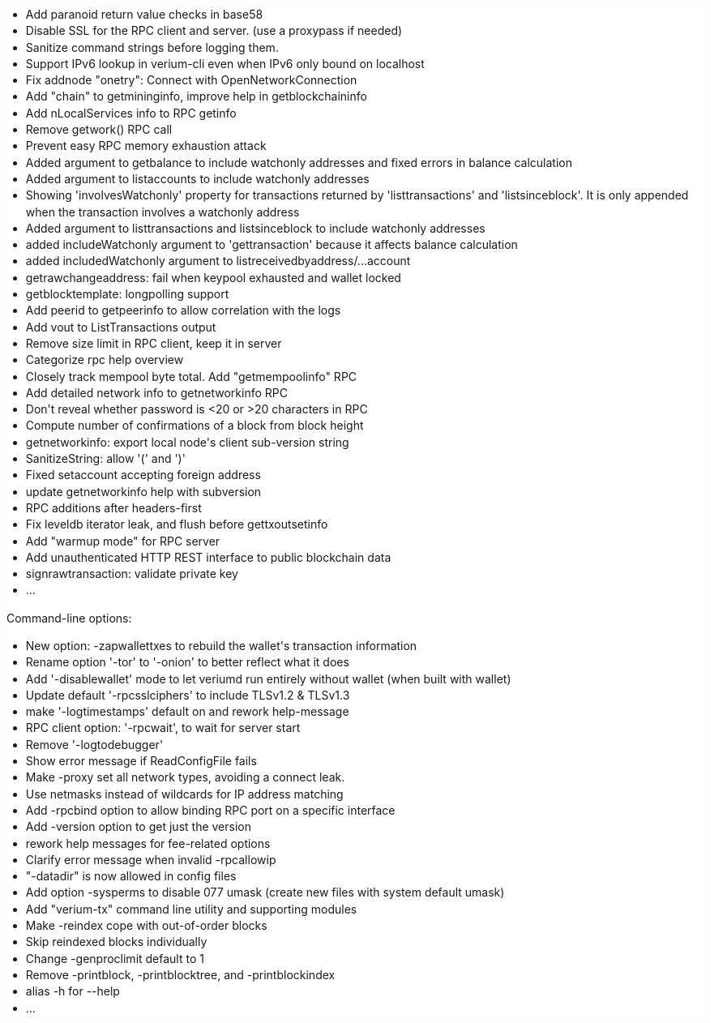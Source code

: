 - Add paranoid return value checks in base58
- Disable SSL for the RPC client and server. (use a proxypass if needed)
- Sanitize command strings before logging them.
- Support IPv6 lookup in verium-cli even when IPv6 only bound on localhost
- Fix addnode "onetry": Connect with OpenNetworkConnection
- Add "chain" to getmininginfo, improve help in getblockchaininfo
- Add nLocalServices info to RPC getinfo
- Remove getwork() RPC call
- Prevent easy RPC memory exhaustion attack
- Added argument to getbalance to include watchonly addresses and fixed errors in balance calculation
- Added argument to listaccounts to include watchonly addresses
- Showing 'involvesWatchonly' property for transactions returned by 'listtransactions' and 'listsinceblock'. It is only appended when the transaction involves a watchonly address
- Added argument to listtransactions and listsinceblock to include watchonly addresses
- added includeWatchonly argument to 'gettransaction' because it affects balance calculation
- added includedWatchonly argument to listreceivedbyaddress/...account
- getrawchangeaddress: fail when keypool exhausted and wallet locked
- getblocktemplate: longpolling support
- Add peerid to getpeerinfo to allow correlation with the logs
- Add vout to ListTransactions output
- Remove size limit in RPC client, keep it in server
- Categorize rpc help overview
- Closely track mempool byte total. Add "getmempoolinfo" RPC
- Add detailed network info to getnetworkinfo RPC
- Don't reveal whether password is <20 or >20 characters in RPC
- Compute number of confirmations of a block from block height
- getnetworkinfo: export local node's client sub-version string
- SanitizeString: allow '(' and ')'
- Fixed setaccount accepting foreign address
- update getnetworkinfo help with subversion
- RPC additions after headers-first
- Fix leveldb iterator leak, and flush before gettxoutsetinfo
- Add "warmup mode" for RPC server
- Add unauthenticated HTTP REST interface to public blockchain data
- signrawtransaction: validate private key
- ...

Command-line options:

- New option: -zapwallettxes to rebuild the wallet's transaction information
- Rename option '-tor' to '-onion' to better reflect what it does
- Add '-disablewallet' mode to let veriumd run entirely without wallet (when
  built with wallet)
- Update default '-rpcsslciphers' to include TLSv1.2 & TLSv1.3
- make '-logtimestamps' default on and rework help-message
- RPC client option: '-rpcwait', to wait for server start
- Remove '-logtodebugger'
- Show error message if ReadConfigFile fails
- Make -proxy set all network types, avoiding a connect leak.
- Use netmasks instead of wildcards for IP address matching
- Add -rpcbind option to allow binding RPC port on a specific interface
- Add -version option to get just the version
- rework help messages for fee-related options
- Clarify error message when invalid -rpcallowip
- "-datadir" is now allowed in config files
- Add option -sysperms to disable 077 umask (create new files with system default umask)
- Add "verium-tx" command line utility and supporting modules
- Make -reindex cope with out-of-order blocks
- Skip reindexed blocks individually
- Change -genproclimit default to 1
- Remove -printblock, -printblocktree, and -printblockindex
- alias -h for --help
- ...
